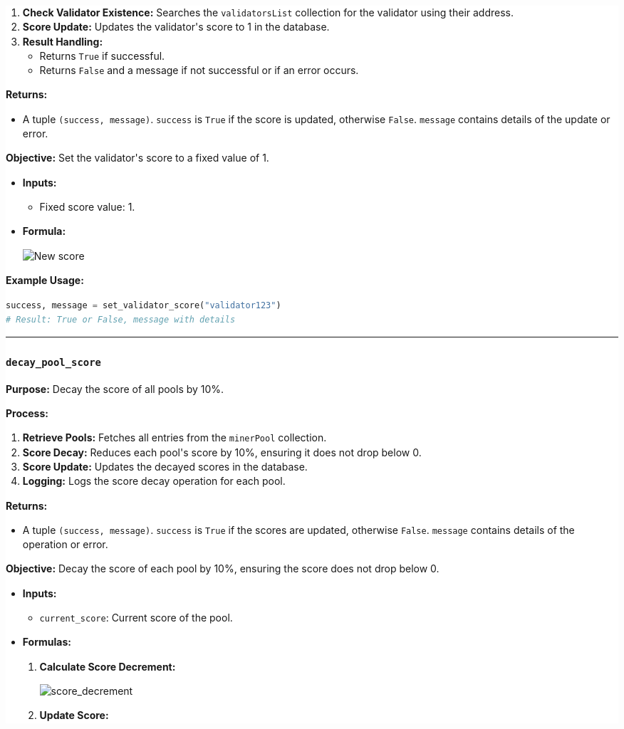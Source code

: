 1. **Check Validator Existence:** Searches the `validatorsList` collection for the validator using their address.
2. **Score Update:** Updates the validator's score to 1 in the database.
3. **Result Handling:**
   - Returns `True` if successful.
   - Returns `False` and a message if not successful or if an error occurs.

**Returns:**

- A tuple `(success, message)`. `success` is `True` if the score is updated, otherwise `False`. `message` contains details of the update or error.

**Objective:** Set the validator's score to a fixed value of 1.

- **Inputs:**

  - Fixed score value: 1.

- **Formula:**

  <img src="https://latex.codecogs.com/svg.image?{\color{Blue}\Large&space;\text{new\_score}=1}" alt="New score">

**Example Usage:**

```python
success, message = set_validator_score("validator123")
# Result: True or False, message with details
```

---

### `decay_pool_score`

**Purpose:** Decay the score of all pools by 10%.

**Process:**

1. **Retrieve Pools:** Fetches all entries from the `minerPool` collection.
2. **Score Decay:** Reduces each pool's score by 10%, ensuring it does not drop below 0.
3. **Score Update:** Updates the decayed scores in the database.
4. **Logging:** Logs the score decay operation for each pool.

**Returns:**

- A tuple `(success, message)`. `success` is `True` if the scores are updated, otherwise `False`. `message` contains details of the operation or error.

**Objective:** Decay the score of each pool by 10%, ensuring the score does not drop below 0.

- **Inputs:**

  - `current_score`: Current score of the pool.

- **Formulas:**

  1. **Calculate Score Decrement:**

     <img src="https://latex.codecogs.com/svg.image?{\color{Blue}\Large&space;\text{score\_decrement}=\left\lceil0.10\times\text{current\_score}\right\rceil}" alt="score_decrement">

  2. **Update Score:**

